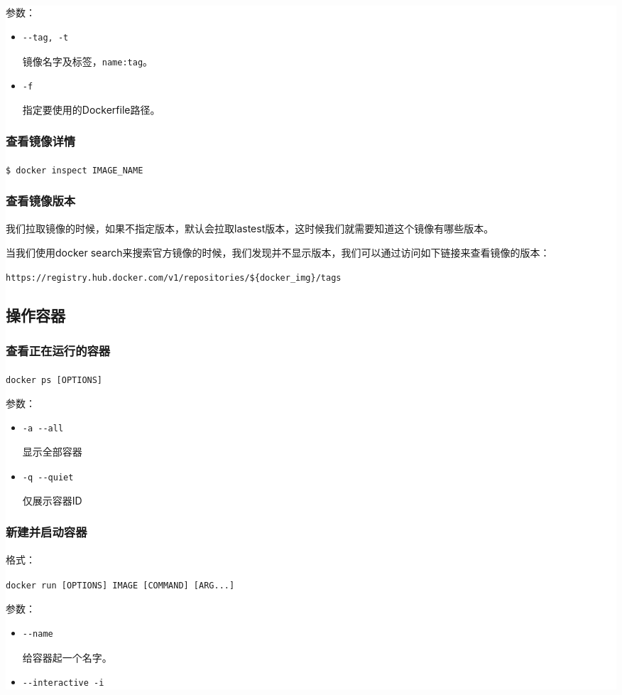 参数：

- `--tag, -t`

  镜像名字及标签，`name:tag`。

- `-f`

  指定要使用的Dockerfile路径。

### 查看镜像详情

```
$ docker inspect IMAGE_NAME
```

### 查看镜像版本

我们拉取镜像的时候，如果不指定版本，默认会拉取lastest版本，这时候我们就需要知道这个镜像有哪些版本。

当我们使用docker search来搜索官方镜像的时候，我们发现并不显示版本，我们可以通过访问如下链接来查看镜像的版本：

```
https://registry.hub.docker.com/v1/repositories/${docker_img}/tags
```

## 操作容器

### 查看正在运行的容器

```
docker ps [OPTIONS]
```

参数：

- `-a --all`

  显示全部容器

- `-q --quiet`

  仅展示容器ID

### 新建并启动容器

格式：

```
docker run [OPTIONS] IMAGE [COMMAND] [ARG...]
```

参数：

- `--name`

  给容器起一个名字。

- `--interactive -i`
